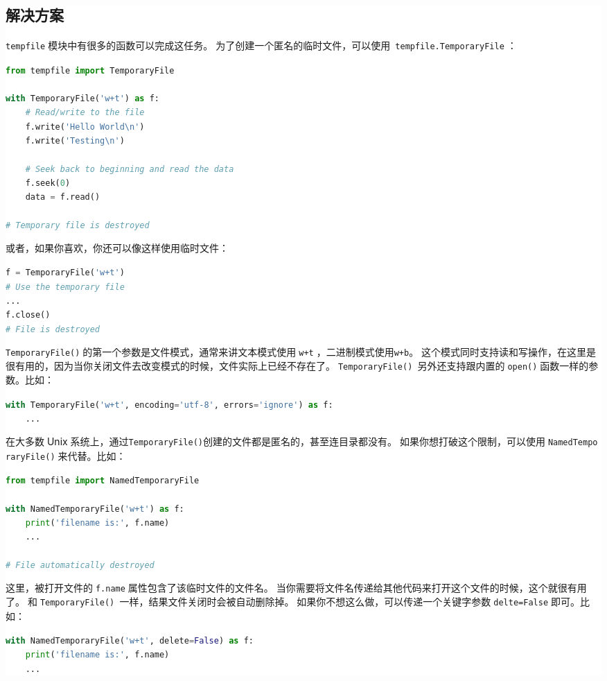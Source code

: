 ## 解决方案
`tempfile` 模块中有很多的函数可以完成这任务。 为了创建一个匿名的临时文件，可以使用` tempfile.TemporaryFile` ：

```python
from tempfile import TemporaryFile

with TemporaryFile('w+t') as f:
    # Read/write to the file
    f.write('Hello World\n')
    f.write('Testing\n')

    # Seek back to beginning and read the data
    f.seek(0)
    data = f.read()

# Temporary file is destroyed
```

或者，如果你喜欢，你还可以像这样使用临时文件：

```python
f = TemporaryFile('w+t')
# Use the temporary file
...
f.close()
# File is destroyed
```

`TemporaryFile()` 的第一个参数是文件模式，通常来讲文本模式使用 `w+t` ，二进制模式使用` w+b `。 这个模式同时支持读和写操作，在这里是很有用的，因为当你关闭文件去改变模式的时候，文件实际上已经不存在了。 `TemporaryFile() `另外还支持跟内置的 `open()` 函数一样的参数。比如：

```python
with TemporaryFile('w+t', encoding='utf-8', errors='ignore') as f:
    ...
```

在大多数 Unix 系统上，通过` TemporaryFile() `创建的文件都是匿名的，甚至连目录都没有。 如果你想打破这个限制，可以使用 `NamedTemporaryFile()` 来代替。比如：

```python
from tempfile import NamedTemporaryFile

with NamedTemporaryFile('w+t') as f:
    print('filename is:', f.name)
    ...

# File automatically destroyed
```

这里，被打开文件的 `f.name` 属性包含了该临时文件的文件名。 当你需要将文件名传递给其他代码来打开这个文件的时候，这个就很有用了。 和 `TemporaryFile() `一样，结果文件关闭时会被自动删除掉。 如果你不想这么做，可以传递一个关键字参数 `delte=False` 即可。比如：

```python
with NamedTemporaryFile('w+t', delete=False) as f:
    print('filename is:', f.name)
    ...
```
